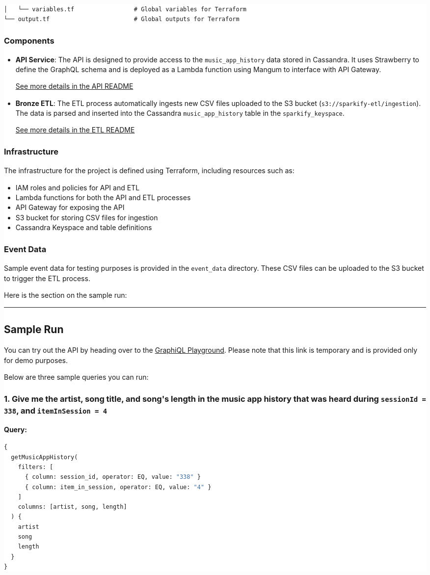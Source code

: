 ```
│   └── variables.tf                 # Global variables for Terraform
└── output.tf                        # Global outputs for Terraform
```

### Components

- **API Service**: The API is designed to provide access to the `music_app_history` data stored in Cassandra. It uses Strawberry to define the GraphQL schema and is deployed as a Lambda function using Mangum to interface with API Gateway.

  [See more details in the API README](./api/README.md)

- **Bronze ETL**: The ETL process automatically ingests new CSV files uploaded to the S3 bucket (`s3://sparkify-etl/ingestion`). The data is parsed and inserted into the Cassandra `music_app_history` table in the `sparkify_keyspace`.

  [See more details in the ETL README](./etl/bronze/README.md)

### Infrastructure

The infrastructure for the project is defined using Terraform, including resources such as:

- IAM roles and policies for API and ETL
- Lambda functions for both the API and ETL processes
- API Gateway for exposing the API
- S3 bucket for storing CSV files for ingestion
- Cassandra Keyspace and table definitions

### Event Data

Sample event data for testing purposes is provided in the `event_data` directory. These CSV files can be uploaded to the S3 bucket to trigger the ETL process.

Here is the section on the sample run:

---

## Sample Run

You can try out the API by heading over to the [GraphiQL Playground](https://jgp197bjl5.execute-api.us-east-1.amazonaws.com/prod/graphql). Please note that this link is temporary and is provided only for demo purposes.

Below are three sample queries you can run:

### 1. Give me the artist, song title, and song's length in the music app history that was heard during `sessionId = 338`, and `itemInSession = 4`

**Query:**

```graphql
{
  getMusicAppHistory(
    filters: [
      { column: session_id, operator: EQ, value: "338" }
      { column: item_in_session, operator: EQ, value: "4" }
    ]
    columns: [artist, song, length]
  ) {
    artist
    song
    length
  }
}
```
